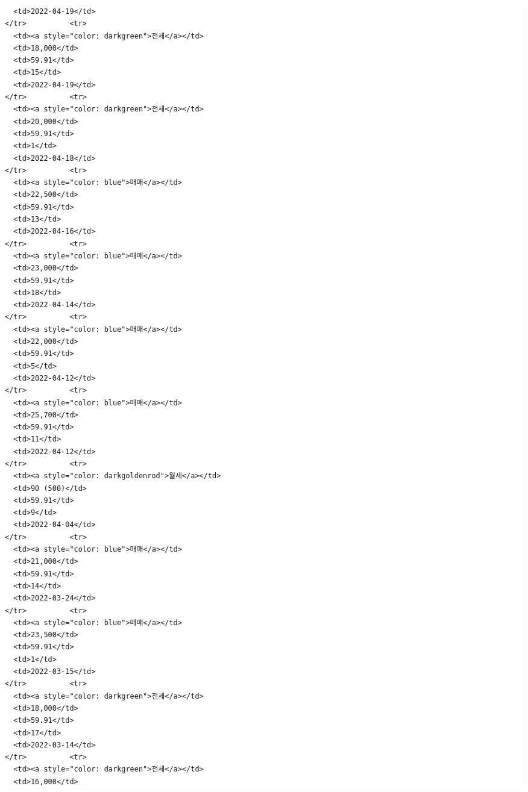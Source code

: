       <td>2022-04-19</td>
    </tr>          <tr>
      <td><a style="color: darkgreen">전세</a></td>
      <td>18,000</td>
      <td>59.91</td>
      <td>15</td>
      <td>2022-04-19</td>
    </tr>          <tr>
      <td><a style="color: darkgreen">전세</a></td>
      <td>20,000</td>
      <td>59.91</td>
      <td>1</td>
      <td>2022-04-18</td>
    </tr>          <tr>
      <td><a style="color: blue">매매</a></td>
      <td>22,500</td>
      <td>59.91</td>
      <td>13</td>
      <td>2022-04-16</td>
    </tr>          <tr>
      <td><a style="color: blue">매매</a></td>
      <td>23,000</td>
      <td>59.91</td>
      <td>18</td>
      <td>2022-04-14</td>
    </tr>          <tr>
      <td><a style="color: blue">매매</a></td>
      <td>22,000</td>
      <td>59.91</td>
      <td>5</td>
      <td>2022-04-12</td>
    </tr>          <tr>
      <td><a style="color: blue">매매</a></td>
      <td>25,700</td>
      <td>59.91</td>
      <td>11</td>
      <td>2022-04-12</td>
    </tr>          <tr>
      <td><a style="color: darkgoldenrod">월세</a></td>
      <td>90 (500)</td>
      <td>59.91</td>
      <td>9</td>
      <td>2022-04-04</td>
    </tr>          <tr>
      <td><a style="color: blue">매매</a></td>
      <td>21,000</td>
      <td>59.91</td>
      <td>14</td>
      <td>2022-03-24</td>
    </tr>          <tr>
      <td><a style="color: blue">매매</a></td>
      <td>23,500</td>
      <td>59.91</td>
      <td>1</td>
      <td>2022-03-15</td>
    </tr>          <tr>
      <td><a style="color: darkgreen">전세</a></td>
      <td>18,000</td>
      <td>59.91</td>
      <td>17</td>
      <td>2022-03-14</td>
    </tr>          <tr>
      <td><a style="color: darkgreen">전세</a></td>
      <td>16,000</td>